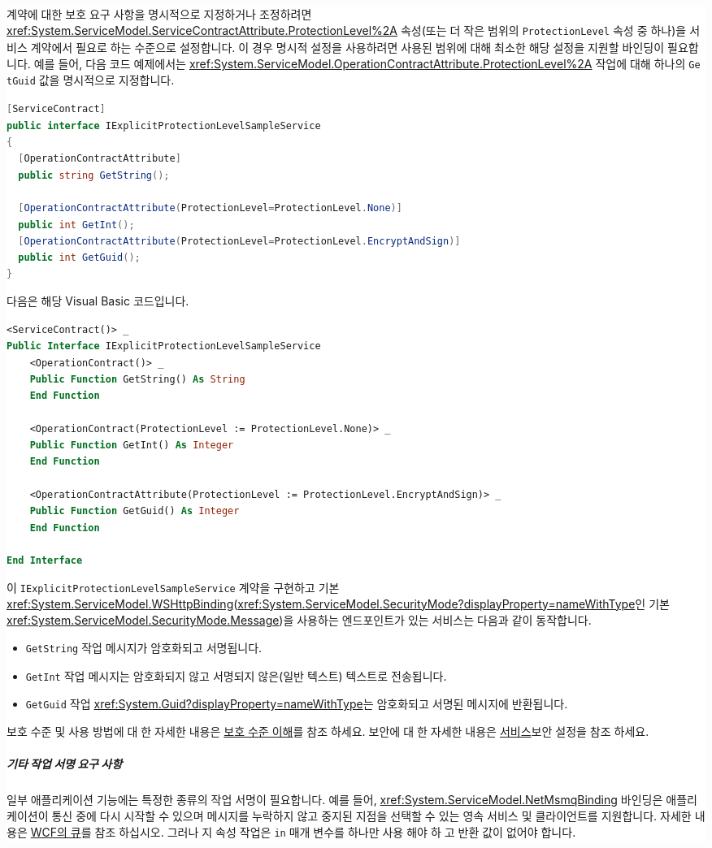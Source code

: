  계약에 대한 보호 요구 사항을 명시적으로 지정하거나 조정하려면 <xref:System.ServiceModel.ServiceContractAttribute.ProtectionLevel%2A> 속성(또는 더 작은 범위의 `ProtectionLevel` 속성 중 하나)을 서비스 계약에서 필요로 하는 수준으로 설정합니다. 이 경우 명시적 설정을 사용하려면 사용된 범위에 대해 최소한 해당 설정을 지원할 바인딩이 필요합니다. 예를 들어, 다음 코드 예제에서는 <xref:System.ServiceModel.OperationContractAttribute.ProtectionLevel%2A> 작업에 대해 하나의 `GetGuid` 값을 명시적으로 지정합니다.  
  
```csharp  
[ServiceContract]  
public interface IExplicitProtectionLevelSampleService  
{  
  [OperationContractAttribute]  
  public string GetString();  
  
  [OperationContractAttribute(ProtectionLevel=ProtectionLevel.None)]  
  public int GetInt();    
  [OperationContractAttribute(ProtectionLevel=ProtectionLevel.EncryptAndSign)]  
  public int GetGuid();    
}  
```  
  
 다음은 해당 Visual Basic 코드입니다.  
  
```vb  
<ServiceContract()> _   
Public Interface IExplicitProtectionLevelSampleService   
    <OperationContract()> _   
    Public Function GetString() As String   
    End Function   
  
    <OperationContract(ProtectionLevel := ProtectionLevel.None)> _   
    Public Function GetInt() As Integer   
    End Function   
  
    <OperationContractAttribute(ProtectionLevel := ProtectionLevel.EncryptAndSign)> _   
    Public Function GetGuid() As Integer   
    End Function   
  
End Interface  
```  
  
 이 `IExplicitProtectionLevelSampleService` 계약을 구현하고 기본 <xref:System.ServiceModel.WSHttpBinding>(<xref:System.ServiceModel.SecurityMode?displayProperty=nameWithType>인 기본 <xref:System.ServiceModel.SecurityMode.Message>)을 사용하는 엔드포인트가 있는 서비스는 다음과 같이 동작합니다.  
  
- `GetString` 작업 메시지가 암호화되고 서명됩니다.  
  
- `GetInt` 작업 메시지는 암호화되지 않고 서명되지 않은(일반 텍스트) 텍스트로 전송됩니다.  
  
- `GetGuid` 작업 <xref:System.Guid?displayProperty=nameWithType>는 암호화되고 서명된 메시지에 반환됩니다.  
  
 보호 수준 및 사용 방법에 대 한 자세한 내용은 [보호 수준 이해](understanding-protection-level.md)를 참조 하세요. 보안에 대 한 자세한 내용은 [서비스](securing-services.md)보안 설정을 참조 하세요.  
  
##### <a name="other-operation-signature-requirements"></a>기타 작업 서명 요구 사항  
 일부 애플리케이션 기능에는 특정한 종류의 작업 서명이 필요합니다. 예를 들어, <xref:System.ServiceModel.NetMsmqBinding> 바인딩은 애플리케이션이 통신 중에 다시 시작할 수 있으며 메시지를 누락하지 않고 중지된 지점을 선택할 수 있는 영속 서비스 및 클라이언트를 지원합니다. 자세한 내용은 [WCF의 큐](./feature-details/queues-in-wcf.md)를 참조 하십시오. 그러나 지 속성 작업은 `in` 매개 변수를 하나만 사용 해야 하 고 반환 값이 없어야 합니다.  
  